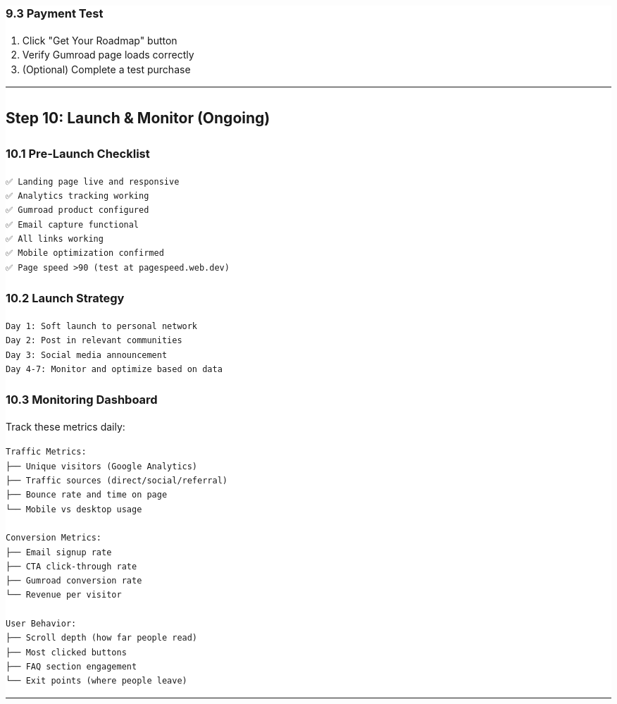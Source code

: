 ### **9.3 Payment Test**
1. Click "Get Your Roadmap" button
2. Verify Gumroad page loads correctly
3. (Optional) Complete a test purchase

---

## **Step 10: Launch & Monitor (Ongoing)**

### **10.1 Pre-Launch Checklist**
```
✅ Landing page live and responsive
✅ Analytics tracking working
✅ Gumroad product configured
✅ Email capture functional
✅ All links working
✅ Mobile optimization confirmed
✅ Page speed >90 (test at pagespeed.web.dev)
```

### **10.2 Launch Strategy**
```
Day 1: Soft launch to personal network
Day 2: Post in relevant communities
Day 3: Social media announcement
Day 4-7: Monitor and optimize based on data
```

### **10.3 Monitoring Dashboard**
Track these metrics daily:
```
Traffic Metrics:
├── Unique visitors (Google Analytics)
├── Traffic sources (direct/social/referral)
├── Bounce rate and time on page
└── Mobile vs desktop usage

Conversion Metrics:
├── Email signup rate
├── CTA click-through rate  
├── Gumroad conversion rate
└── Revenue per visitor

User Behavior:
├── Scroll depth (how far people read)
├── Most clicked buttons
├── FAQ section engagement
└── Exit points (where people leave)
```

---
